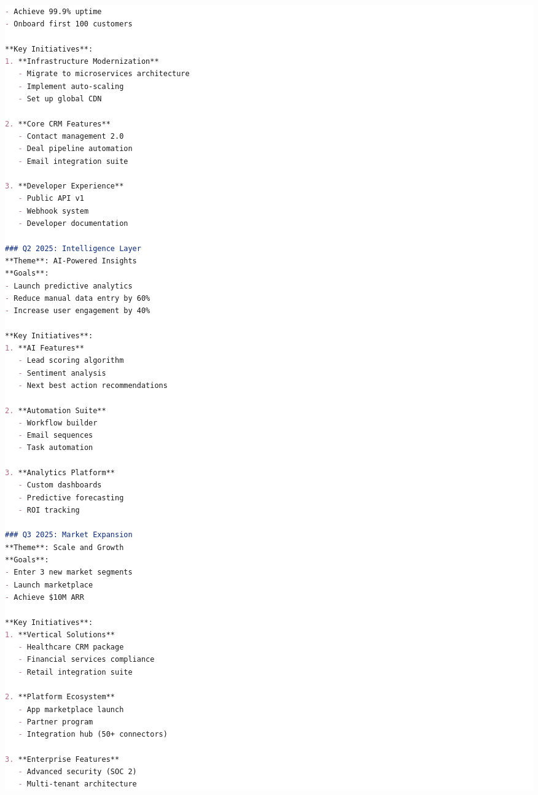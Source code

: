 ```markdown
- Achieve 99.9% uptime
- Onboard first 100 customers

**Key Initiatives**:
1. **Infrastructure Modernization**
   - Migrate to microservices architecture
   - Implement auto-scaling
   - Set up global CDN
   
2. **Core CRM Features**
   - Contact management 2.0
   - Deal pipeline automation
   - Email integration suite

3. **Developer Experience**
   - Public API v1
   - Webhook system
   - Developer documentation

### Q2 2025: Intelligence Layer
**Theme**: AI-Powered Insights
**Goals**:
- Launch predictive analytics
- Reduce manual data entry by 60%
- Increase user engagement by 40%

**Key Initiatives**:
1. **AI Features**
   - Lead scoring algorithm
   - Sentiment analysis
   - Next best action recommendations
   
2. **Automation Suite**
   - Workflow builder
   - Email sequences
   - Task automation

3. **Analytics Platform**
   - Custom dashboards
   - Predictive forecasting
   - ROI tracking

### Q3 2025: Market Expansion
**Theme**: Scale and Growth
**Goals**:
- Enter 3 new market segments
- Launch marketplace
- Achieve $10M ARR

**Key Initiatives**:
1. **Vertical Solutions**
   - Healthcare CRM package
   - Financial services compliance
   - Retail integration suite
   
2. **Platform Ecosystem**
   - App marketplace launch
   - Partner program
   - Integration hub (50+ connectors)

3. **Enterprise Features**
   - Advanced security (SOC 2)
   - Multi-tenant architecture
```